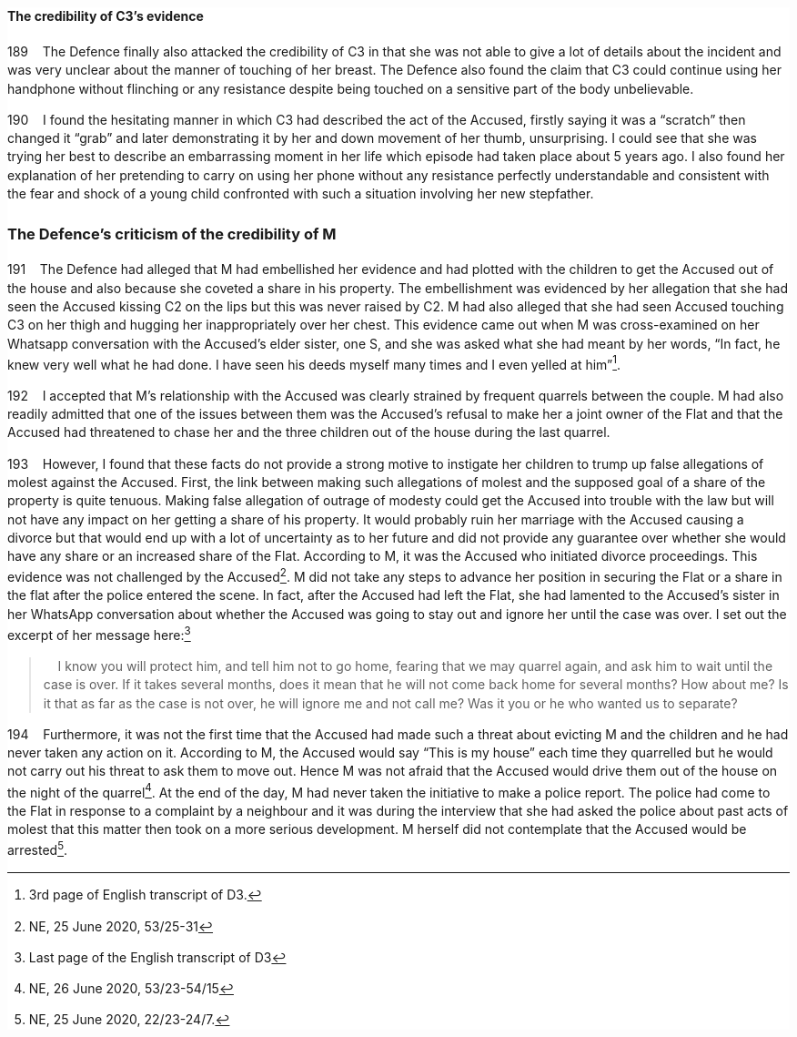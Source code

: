 #### The credibility of C3’s evidence

189    The Defence finally also attacked the credibility of C3 in that she was not able to give a lot of details about the incident and was very unclear about the manner of touching of her breast. The Defence also found the claim that C3 could continue using her handphone without flinching or any resistance despite being touched on a sensitive part of the body unbelievable.

190    I found the hesitating manner in which C3 had described the act of the Accused, firstly saying it was a “scratch” then changed it “grab” and later demonstrating it by her and down movement of her thumb, unsurprising. I could see that she was trying her best to describe an embarrassing moment in her life which episode had taken place about 5 years ago. I also found her explanation of her pretending to carry on using her phone without any resistance perfectly understandable and consistent with the fear and shock of a young child confronted with such a situation involving her new stepfather.

### The Defence’s criticism of the credibility of M

191    The Defence had alleged that M had embellished her evidence and had plotted with the children to get the Accused out of the house and also because she coveted a share in his property. The embellishment was evidenced by her allegation that she had seen the Accused kissing C2 on the lips but this was never raised by C2. M had also alleged that she had seen Accused touching C3 on her thigh and hugging her inappropriately over her chest. This evidence came out when M was cross-examined on her Whatsapp conversation with the Accused’s elder sister, one S, and she was asked what she had meant by her words, “In fact, he knew very well what he had done. I have seen his deeds myself many times and I even yelled at him”[^50].

192    I accepted that M’s relationship with the Accused was clearly strained by frequent quarrels between the couple. M had also readily admitted that one of the issues between them was the Accused’s refusal to make her a joint owner of the Flat and that the Accused had threatened to chase her and the three children out of the house during the last quarrel.

193    However, I found that these facts do not provide a strong motive to instigate her children to trump up false allegations of molest against the Accused. First, the link between making such allegations of molest and the supposed goal of a share of the property is quite tenuous. Making false allegation of outrage of modesty could get the Accused into trouble with the law but will not have any impact on her getting a share of his property. It would probably ruin her marriage with the Accused causing a divorce but that would end up with a lot of uncertainty as to her future and did not provide any guarantee over whether she would have any share or an increased share of the Flat. According to M, it was the Accused who initiated divorce proceedings. This evidence was not challenged by the Accused[^51]. M did not take any steps to advance her position in securing the Flat or a share in the flat after the police entered the scene. In fact, after the Accused had left the Flat, she had lamented to the Accused’s sister in her WhatsApp conversation about whether the Accused was going to stay out and ignore her until the case was over. I set out the excerpt of her message here:[^52]

>     I know you will protect him, and tell him not to go home, fearing that we may quarrel again, and ask him to wait until the case is over. If it takes several months, does it mean that he will not come back home for several months? How about me? Is it that as far as the case is not over, he will ignore me and not call me? Was it you or he who wanted us to separate?

194    Furthermore, it was not the first time that the Accused had made such a threat about evicting M and the children and he had never taken any action on it. According to M, the Accused would say “This is my house” each time they quarrelled but he would not carry out his threat to ask them to move out. Hence M was not afraid that the Accused would drive them out of the house on the night of the quarrel[^53]. At the end of the day, M had never taken the initiative to make a police report. The police had come to the Flat in response to a complaint by a neighbour and it was during the interview that she had asked the police about past acts of molest that this matter then took on a more serious development. M herself did not contemplate that the Accused would be arrested[^54].


[^1]: NE, 25 June 2020, 22/18-31
[^2]: NE, 23 June 2020, 61/28-71/22
[^3]: NE, 24 June 2020, 4/22-11/22
[^4]: NE, 24 June 2020, 20/32-21/18
[^5]: NE, 23 June 2020, 25/8-21.
[^6]: NE, 23 June 2020, 67/19-68/30.
[^7]: NE, 23 June 2020, 29/12-31/15.
[^8]: NE, 24 June 2020, 12/19-15/26.
[^9]: NE, 23 June 2020, 26/14-28/17..
[^10]: NE, 23 June 2020, 26/14-28/13.
[^11]: NE, 24 June 2020, 17/30-20/14.
[^12]: NE, 25 June 2020, 4/24-11/4.
[^13]: NE, 23 June 2020, 73/4- 75/15.
[^14]: NE, 23 June 2020, 77/32-80/30.
[^15]: NE, 24 June 2020, 20/12- 25.
[^16]: NE, 23 June 2020, 31/18- 26.
[^17]: NE, 25 June 2020, 11/15- 14/3.
[^18]: NE, 25 June 2020, 14/26- 17/12.
[^19]: NE, 25 June 2020, 18/17-19/31.
[^20]: NE, 23 June 2020, 81/15-84/11.
[^21]: NE, 23 June 2020, 36/10-37/14.
[^22]: NE, 25 June 2020, 24/30-26/7
[^23]: NE, 22 June 2020, 22/25-25/1.
[^24]: NE, 22 June 2020, 30/11-17
[^25]: NE, 22 June 2020, 36/13-16.
[^26]: NE, 22 June 2020, 32/9-12
[^27]: NE, 22 June 2020, 36/25-37/27
[^28]: NE, 22 June 2020, 37/28-38/5
[^29]: NE, 22 June 2020, 46/28-38/5
[^30]: NE, 22 June 2020, 46/1-25.
[^31]: NE, 22 June 2020, 47/12-48/18.
[^32]: NE, 22 June 2020, 60/28-61/12.
[^33]: NE, 22 June 2020, 66/10-13.
[^34]: NE, 22 June 2020, 68/2-21.
[^35]: NE, 22 June 2020, 69/27-70/21
[^36]: NE, 22 June 2020, 40/13-15.
[^37]: See paragraph 2, line 4-6 of P4
[^38]: NE, 22 October 2020, 24/7-9.
[^39]: NE, 22 October 2020, 32/11-18.
[^40]: NE, 22 October 2020, 41/9-24.
[^41]: NE, 22 October 2020,41/25-28.
[^42]: NE, 22 October 2020, 44/26-45/11
[^43]: NE, 22 October 2020, 3/19-4/25.
[^44]: NE, 23 October 2020, 4/24-5/23.
[^45]: NE, 24 June 2020, 45/31-46/9
[^46]: NE, 24 June 2020, 52/1-9
[^47]: NE, 23 June 2020, 8/1-5
[^48]: NE, 24 June 2020, 47/6-30
[^49]: NE, 22 October 2020, 81/18-24
[^50]: 3rd page of English transcript of D3.
[^51]: NE, 25 June 2020, 53/25-31
[^52]: Last page of the English transcript of D3
[^53]: NE, 26 June 2020, 53/23-54/15
[^54]: NE, 25 June 2020, 22/23-24/7.
[^55]: NE, 25 June 2020, 18/17-20/7.
[^56]: NE, 22 October 2020, 79/14-27.
[^57]: NE, 25 June 2020, 24/29-25/26
[^58]: NE, 23 October 2020, 17/25-30 and 18/31-19/4
[^59]: NE, 23 October 2020, 19/12-18
[^60]: NE, 23 June 2020, 71/30-72/14
[^61]: NE, 24 June 2020, 20/9-11
[^62]: NE, 23 June 2020, 25/7-27.